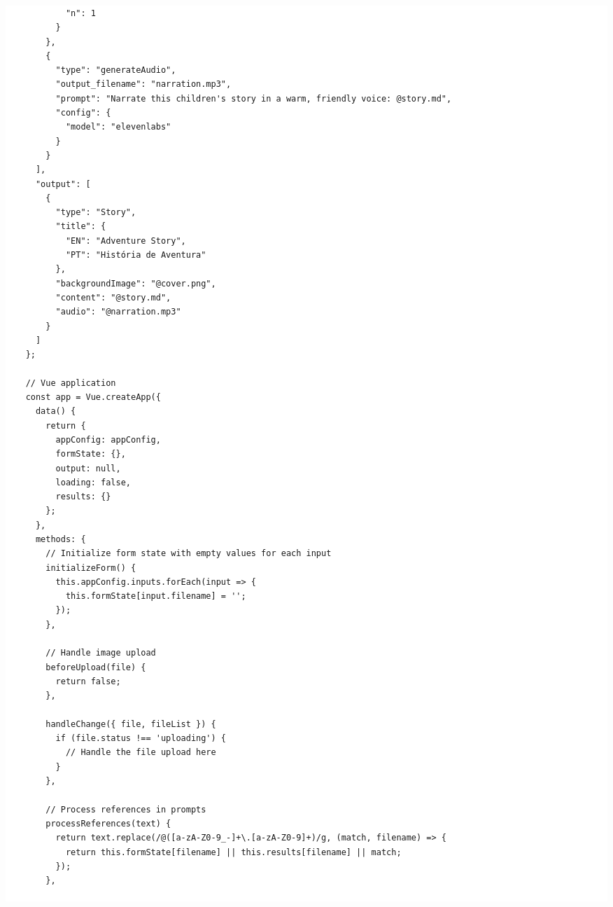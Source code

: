 ```html
            "n": 1
          }
        },
        {
          "type": "generateAudio",
          "output_filename": "narration.mp3",
          "prompt": "Narrate this children's story in a warm, friendly voice: @story.md",
          "config": {
            "model": "elevenlabs"
          }
        }
      ],
      "output": [
        {
          "type": "Story",
          "title": {
            "EN": "Adventure Story",
            "PT": "História de Aventura"
          },
          "backgroundImage": "@cover.png",
          "content": "@story.md",
          "audio": "@narration.mp3"
        }
      ]
    };
    
    // Vue application
    const app = Vue.createApp({
      data() {
        return {
          appConfig: appConfig,
          formState: {},
          output: null,
          loading: false,
          results: {}
        };
      },
      methods: {
        // Initialize form state with empty values for each input
        initializeForm() {
          this.appConfig.inputs.forEach(input => {
            this.formState[input.filename] = '';
          });
        },
        
        // Handle image upload
        beforeUpload(file) {
          return false;
        },
        
        handleChange({ file, fileList }) {
          if (file.status !== 'uploading') {
            // Handle the file upload here
          }
        },
        
        // Process references in prompts
        processReferences(text) {
          return text.replace(/@([a-zA-Z0-9_-]+\.[a-zA-Z0-9]+)/g, (match, filename) => {
            return this.formState[filename] || this.results[filename] || match;
          });
        },
        
```
